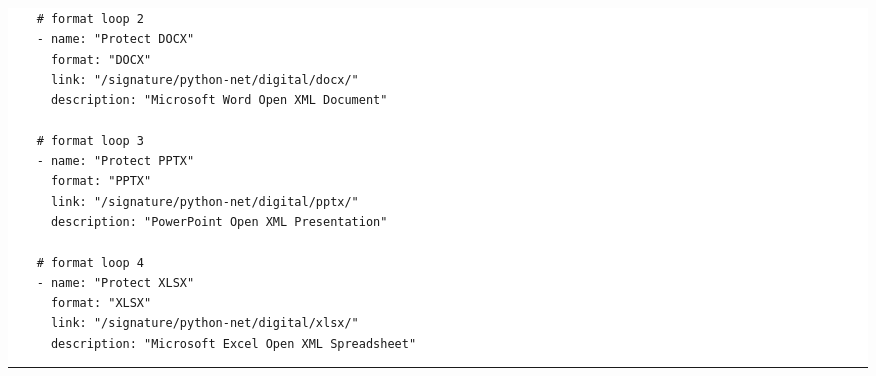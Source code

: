         # format loop 2
        - name: "Protect DOCX"
          format: "DOCX"
          link: "/signature/python-net/digital/docx/"
          description: "Microsoft Word Open XML Document"
          
        # format loop 3
        - name: "Protect PPTX"
          format: "PPTX"
          link: "/signature/python-net/digital/pptx/"
          description: "PowerPoint Open XML Presentation"
          
        # format loop 4
        - name: "Protect XLSX"
          format: "XLSX"
          link: "/signature/python-net/digital/xlsx/"
          description: "Microsoft Excel Open XML Spreadsheet"


          

---